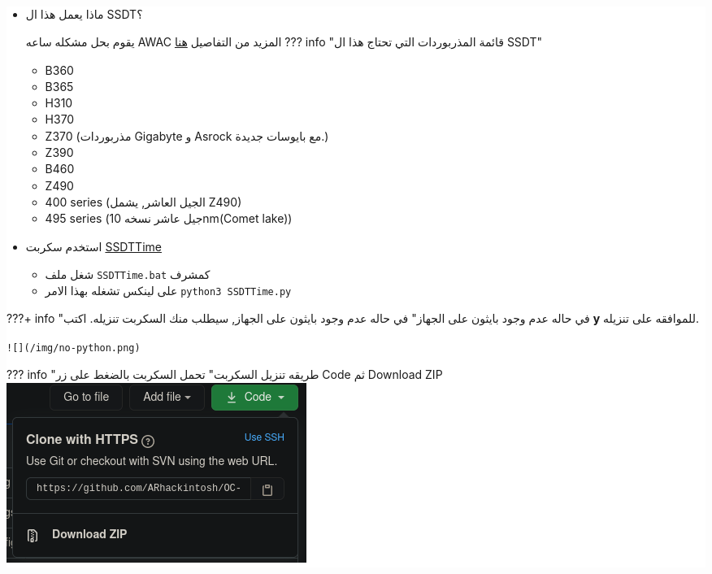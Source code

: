 - ماذا يعمل هذا ال SSDT؟

	يقوم بحل مشكله ساعه AWAC المزيد من التفاصيل [هنا](#_1)
??? info "قائمة المذربوردات التي تحتاج هذا ال SSDT"
	* B360
	* B365
	* H310
	* H370
	* Z370 (مذربوردات Gigabyte و Asrock مع بايوسات جديدة.)
	* Z390
	* B460
	* Z490
	* 400 series (الجيل العاشر, يشمل Z490)
	* 495 series (جيل عاشر نسخه 10nm(Comet lake))

- استخدم سكربت [SSDTTime](https://github.com/corpnewt/SSDTTime)
	- شغل ملف `SSDTTime.bat` كمشرف 
	- على لينكس تشغله بهذا الامر `python3 SSDTTime.py`

???+ info "في حاله عدم وجود بايثون على الجهاز"
	في حاله عدم وجود بايثون على الجهاز, سيطلب منك السكربت تنزيله.
	اكتب **y** للموافقه على تنزيله.

	![](/img/no-python.png)

??? info "طريقه تنزيل السكربت"
	تحمل السكربت بالضغط على زر Code ثم Download ZIP
	![](/img/Github-zip.png)
